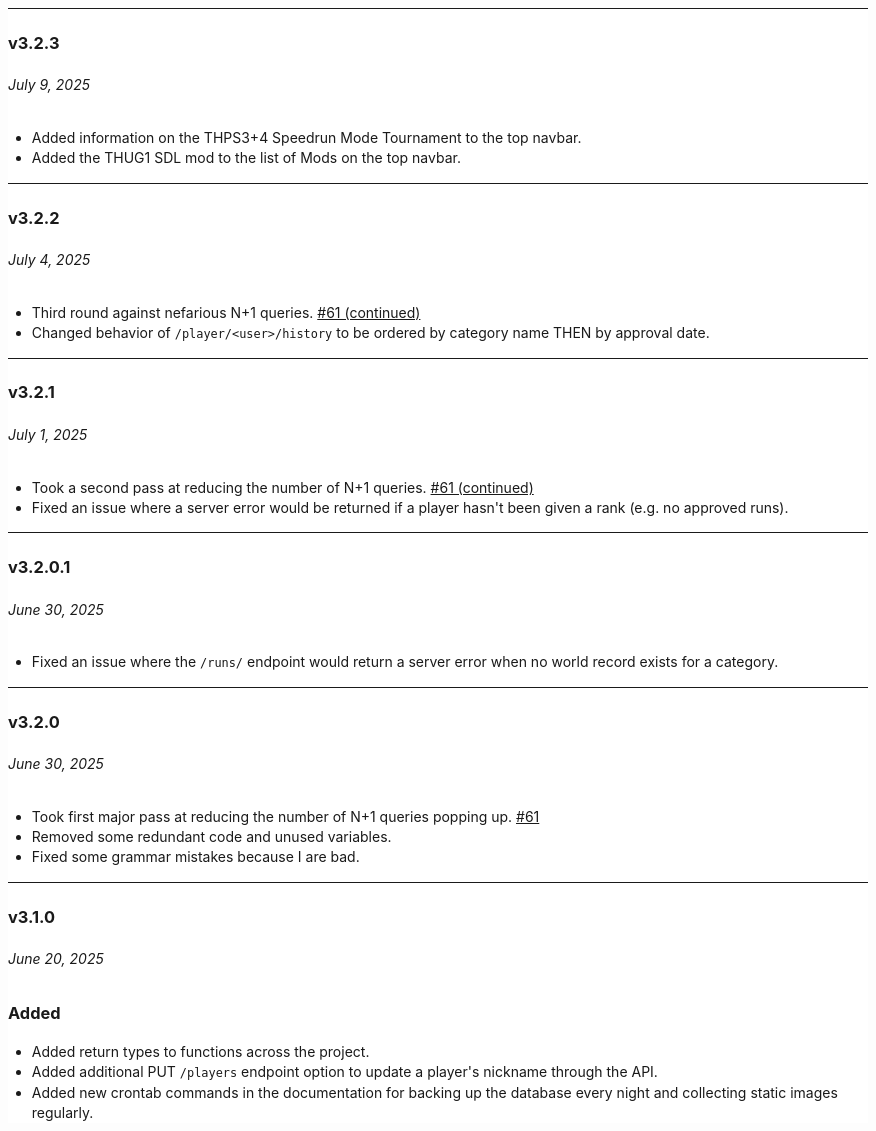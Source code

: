 * * *

### v3.2.3
###### July 9, 2025
*   Added information on the THPS3+4 Speedrun Mode Tournament to the top navbar.
*   Added the THUG1 SDL mod to the list of Mods on the top navbar.

* * *

### v3.2.2
###### July 4, 2025
*   Third round against nefarious N+1 queries. [#61 (continued)](https://github.com/thpsrun/website/issues/61)
*   Changed behavior of `/player/<user>/history` to be ordered by category name THEN by approval date.

* * *

### v3.2.1
###### July 1, 2025
*   Took a second pass at reducing the number of N+1 queries. [#61 (continued)](https://github.com/thpsrun/website/issues/61)
*   Fixed an issue where a server error would be returned if a player hasn't been given a rank (e.g. no approved runs).

* * *

### v3.2.0.1
###### June 30, 2025
*   Fixed an issue where the `/runs/` endpoint would return a server error when no world record exists for a category.

* * *

### v3.2.0
###### June 30, 2025
*   Took first major pass at reducing the number of N+1 queries popping up. [#61](https://github.com/thpsrun/website/issues/61)
*   Removed some redundant code and unused variables.
*   Fixed some grammar mistakes because I are bad.

* * *

### v3.1.0
###### June 20, 2025
### Added
*   Added return types to functions across the project.
*   Added additional PUT `/players` endpoint option to update a player's nickname through the API.
*   Added new crontab commands in the documentation for backing up the database every night and collecting static images regularly.
